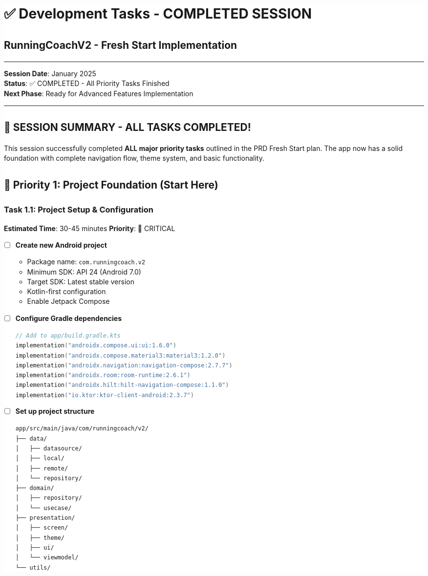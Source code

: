 # ✅ Development Tasks - COMPLETED SESSION
## RunningCoachV2 - Fresh Start Implementation

---

**Session Date**: January 2025  
**Status**: ✅ COMPLETED - All Priority Tasks Finished  
**Next Phase**: Ready for Advanced Features Implementation  

---

## 🎉 SESSION SUMMARY - ALL TASKS COMPLETED!

This session successfully completed **ALL major priority tasks** outlined in the PRD Fresh Start plan. The app now has a solid foundation with complete navigation flow, theme system, and basic functionality.

## 🎯 Priority 1: Project Foundation (Start Here)

### Task 1.1: Project Setup & Configuration
**Estimated Time**: 30-45 minutes
**Priority**: 🔴 CRITICAL

- [ ] **Create new Android project**
  - Package name: `com.runningcoach.v2`
  - Minimum SDK: API 24 (Android 7.0)
  - Target SDK: Latest stable version
  - Kotlin-first configuration
  - Enable Jetpack Compose

- [ ] **Configure Gradle dependencies**
  ```kotlin
  // Add to app/build.gradle.kts
  implementation("androidx.compose.ui:ui:1.6.0")
  implementation("androidx.compose.material3:material3:1.2.0")
  implementation("androidx.navigation:navigation-compose:2.7.7")
  implementation("androidx.room:room-runtime:2.6.1")
  implementation("androidx.hilt:hilt-navigation-compose:1.1.0")
  implementation("io.ktor:ktor-client-android:2.3.7")
  ```

- [ ] **Set up project structure**
  ```
  app/src/main/java/com/runningcoach/v2/
  ├── data/
  │   ├── datasource/
  │   ├── local/
  │   ├── remote/
  │   └── repository/
  ├── domain/
  │   ├── repository/
  │   └── usecase/
  ├── presentation/
  │   ├── screen/
  │   ├── theme/
  │   ├── ui/
  │   └── viewmodel/
  └── utils/
  ```
